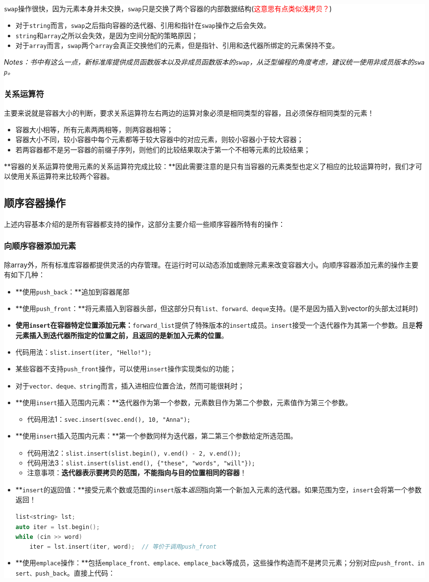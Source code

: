 `swap`操作很快，因为元素本身并未交换，`swap`只是交换了两个容器的内部数据结构(<font color = "red">这意思有点类似浅拷贝？</font>)

- 对于`string`而言，`swap`之后指向容器的迭代器、引用和指针在`swap`操作之后会失效。
- `string`和`array`之所以会失效，是因为空间分配的策略原因；
- 对于`array`而言，`swap`两个`array`会真正交换他们的元素，但是指针、引用和迭代器所绑定的元素保持不变。

*Notes：书中有这么一点，新标准库提供成员函数版本以及非成员函数版本的`swap`，从泛型编程的角度考虑，建议统一使用非成员版本的`swap`。*

### 关系运算符

主要来说就是容器大小的判断，要求关系运算符左右两边的运算对象必须是相同类型的容器，且必须保存相同类型的元素！

- 容器大小相等，所有元素两两相等，则两容器相等；
- 容器大小不同，较小容器中每个元素都等于较大容器中的对应元素，则较小容器小于较大容器；
- 若两容器都不是另一容器的前缀子序列，则他们的比较结果取决于第一个不相等元素的比较结果；

**容器的关系运算符使用元素的关系运算符完成比较：**因此需要注意的是只有当容器的元素类型也定义了相应的比较运算符时，我们才可以使用关系运算符来比较两个容器。

## 顺序容器操作

上述内容基本介绍的是所有容器都支持的操作，这部分主要介绍一些顺序容器所特有的操作：

### 向顺序容器添加元素

除array外，所有标准库容器都提供灵活的内存管理。在运行时可以动态添加或删除元素来改变容器大小。向顺序容器添加元素的操作主要有如下几种：

- **使用`push_back`：**追加到容器尾部

- **使用`push_front`：**将元素插入到容器头部，但这部分只有`list、forward、deque`支持。(是不是因为插入到vector的头部太过耗时)

- **使用`insert`在容器特定位置添加元素：**`forward_list`提供了特殊版本的`insert`成员。`insert`接受一个迭代器作为其第一个参数。且是**将元素插入到迭代器所指定的位置之前，且返回的是新加入元素的位置**。

- 代码用法：`slist.insert(iter, "Hello!");`

- 某些容器不支持`push_front`操作，可以使用`insert`操作实现类似的功能；

- 对于`vector、deque、string`而言，插入进相应位置合法，然而可能很耗时；

- **使用`insert`插入范围内元素：**迭代器作为第一个参数，元素数目作为第二个参数，元素值作为第三个参数。

  - 代码用法1：`svec.insert(svec.end(), 10, "Anna");`

- **使用`insert`插入范围内元素：**第一个参数同样为迭代器，第二第三个参数给定所选范围。

  - 代码用法2：`slist.insert(slist.begin(), v.end() - 2, v.end());`
  - 代码用法3：`slist.insert(slist.end(), {"these", "words", "will"});`
  - 注意事项：**迭代器表示要拷贝的范围，不能指向与目的位置相同的容器**！

- **`insert`的返回值：**接受元素个数或范围的`insert`版本*返回*指向第一个新加入元素的迭代器。如果范围为空，`insert`会将第一个参数返回！

    ```c++
    list<string> lst;
    auto iter = lst.begin();
    while (cin >> word)
        iter = lst.insert(iter, word);	// 等价于调用push_front
    ```

- **使用`emplace`操作：**包括`emplace_front、emplace、emplace_back`等成员，这些操作构造而不是拷贝元素；分别对应`push_front、insert、push_back`。直接上代码：
